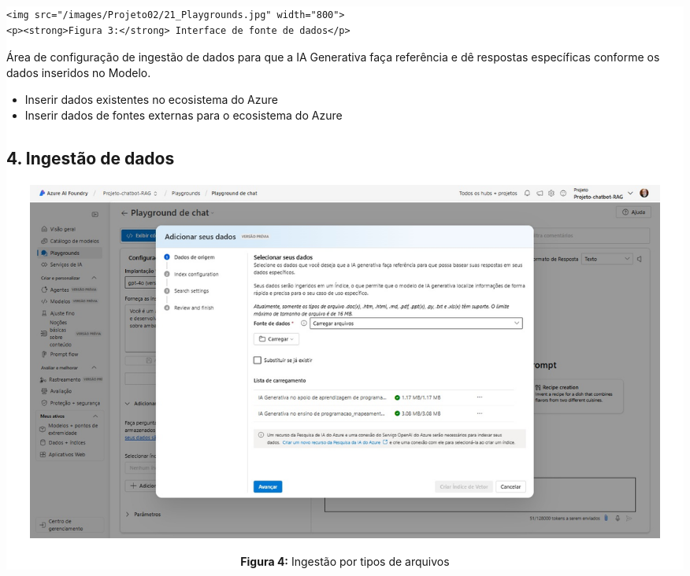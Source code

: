     <img src="/images/Projeto02/21_Playgrounds.jpg" width="800">
    <p><strong>Figura 3:</strong> Interface de fonte de dados</p>
</div>

Área de configuração de ingestão de dados para que a IA Generativa faça referência e dê respostas específicas conforme os dados inseridos no Modelo.
- Inserir dados existentes no ecosistema do Azure
- Inserir dados de fontes externas para o ecosistema do Azure

## 4. Ingestão de dados

<div align="center">
    <img src="/images/Projeto02/22_Playgrounds.jpg" width="800">
    <p><strong>Figura 4:</strong> Ingestão por tipos de arquivos</p>
</div>